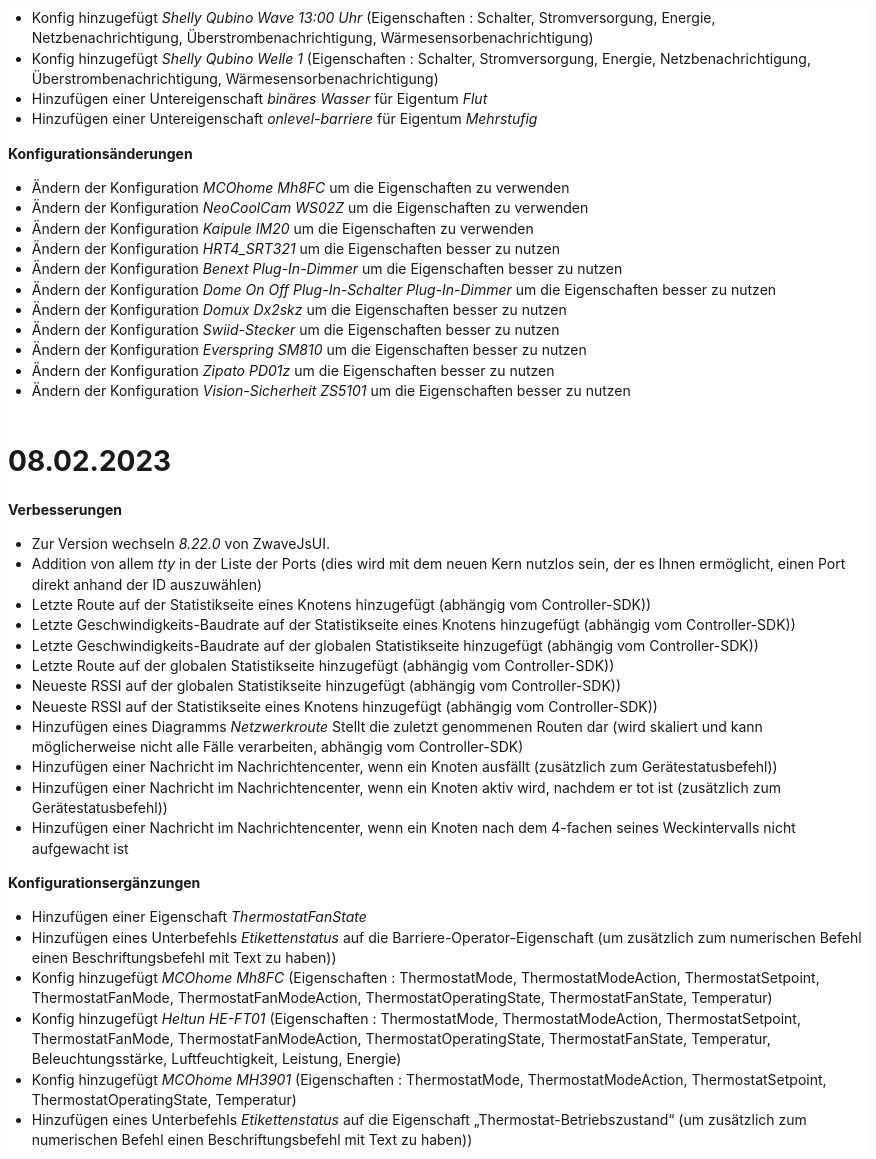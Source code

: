 - Konfig hinzugefügt *Shelly Qubino Wave 13:00 Uhr* (Eigenschaften : Schalter, Stromversorgung, Energie, Netzbenachrichtigung, Überstrombenachrichtigung, Wärmesensorbenachrichtigung)
- Konfig hinzugefügt *Shelly Qubino Welle 1* (Eigenschaften : Schalter, Stromversorgung, Energie, Netzbenachrichtigung, Überstrombenachrichtigung, Wärmesensorbenachrichtigung)
- Hinzufügen einer Untereigenschaft *binäres Wasser* für Eigentum *Flut*
- Hinzufügen einer Untereigenschaft *onlevel-barriere* für Eigentum *Mehrstufig*

**Konfigurationsänderungen**

- Ändern der Konfiguration *MCOhome Mh8FC*  um die Eigenschaften zu verwenden
- Ändern der Konfiguration *NeoCoolCam WS02Z*  um die Eigenschaften zu verwenden
- Ändern der Konfiguration *Kaipule IM20*  um die Eigenschaften zu verwenden
- Ändern der Konfiguration *HRT4_SRT321* um die Eigenschaften besser zu nutzen
- Ändern der Konfiguration *Benext Plug-In-Dimmer* um die Eigenschaften besser zu nutzen
- Ändern der Konfiguration *Dome On Off Plug-In-Schalter Plug-In-Dimmer* um die Eigenschaften besser zu nutzen
- Ändern der Konfiguration *Domux Dx2skz* um die Eigenschaften besser zu nutzen
- Ändern der Konfiguration *Swiid-Stecker* um die Eigenschaften besser zu nutzen
- Ändern der Konfiguration *Everspring SM810* um die Eigenschaften besser zu nutzen
- Ändern der Konfiguration *Zipato PD01z* um die Eigenschaften besser zu nutzen
- Ändern der Konfiguration *Vision-Sicherheit ZS5101* um die Eigenschaften besser zu nutzen

# 08.02.2023

**Verbesserungen**

- Zur Version wechseln *8.22.0* von ZwaveJsUI.
- Addition von allem *tty* in der Liste der Ports (dies wird mit dem neuen Kern nutzlos sein, der es Ihnen ermöglicht, einen Port direkt anhand der ID auszuwählen)
- Letzte Route auf der Statistikseite eines Knotens hinzugefügt (abhängig vom Controller-SDK))
- Letzte Geschwindigkeits-Baudrate auf der Statistikseite eines Knotens hinzugefügt (abhängig vom Controller-SDK))
- Letzte Geschwindigkeits-Baudrate auf der globalen Statistikseite hinzugefügt (abhängig vom Controller-SDK))
- Letzte Route auf der globalen Statistikseite hinzugefügt (abhängig vom Controller-SDK))
- Neueste RSSI auf der globalen Statistikseite hinzugefügt (abhängig vom Controller-SDK))
- Neueste RSSI auf der Statistikseite eines Knotens hinzugefügt (abhängig vom Controller-SDK))
- Hinzufügen eines Diagramms *Netzwerkroute* Stellt die zuletzt genommenen Routen dar (wird skaliert und kann möglicherweise nicht alle Fälle verarbeiten, abhängig vom Controller-SDK)
- Hinzufügen einer Nachricht im Nachrichtencenter, wenn ein Knoten ausfällt (zusätzlich zum Gerätestatusbefehl))
- Hinzufügen einer Nachricht im Nachrichtencenter, wenn ein Knoten aktiv wird, nachdem er tot ist (zusätzlich zum Gerätestatusbefehl))
- Hinzufügen einer Nachricht im Nachrichtencenter, wenn ein Knoten nach dem 4-fachen seines Weckintervalls nicht aufgewacht ist 


**Konfigurationsergänzungen**

- Hinzufügen einer Eigenschaft *ThermostatFanState*
- Hinzufügen eines Unterbefehls *Etikettenstatus* auf die Barriere-Operator-Eigenschaft (um zusätzlich zum numerischen Befehl einen Beschriftungsbefehl mit Text zu haben))
- Konfig hinzugefügt *MCOhome Mh8FC* (Eigenschaften : ThermostatMode, ThermostatModeAction, ThermostatSetpoint, ThermostatFanMode, ThermostatFanModeAction, ThermostatOperatingState, ThermostatFanState, Temperatur)
- Konfig hinzugefügt *Heltun HE-FT01* (Eigenschaften : ThermostatMode, ThermostatModeAction, ThermostatSetpoint, ThermostatFanMode, ThermostatFanModeAction, ThermostatOperatingState, ThermostatFanState, Temperatur, Beleuchtungsstärke, Luftfeuchtigkeit, Leistung, Energie)
- Konfig hinzugefügt *MCOhome MH3901* (Eigenschaften : ThermostatMode, ThermostatModeAction, ThermostatSetpoint, ThermostatOperatingState, Temperatur)
- Hinzufügen eines Unterbefehls *Etikettenstatus* auf die Eigenschaft „Thermostat-Betriebszustand“ (um zusätzlich zum numerischen Befehl einen Beschriftungsbefehl mit Text zu haben))
